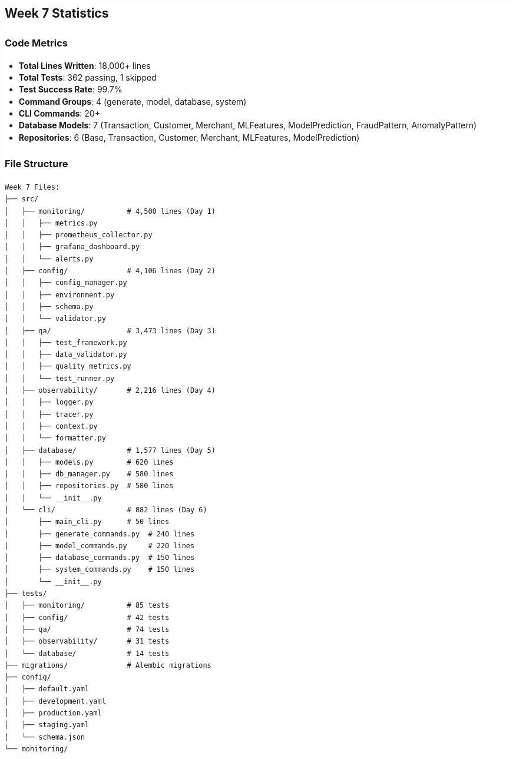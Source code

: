 ## Week 7 Statistics

### Code Metrics
- **Total Lines Written**: 18,000+ lines
- **Total Tests**: 362 passing, 1 skipped
- **Test Success Rate**: 99.7%
- **Command Groups**: 4 (generate, model, database, system)
- **CLI Commands**: 20+
- **Database Models**: 7 (Transaction, Customer, Merchant, MLFeatures, ModelPrediction, FraudPattern, AnomalyPattern)
- **Repositories**: 6 (Base, Transaction, Customer, Merchant, MLFeatures, ModelPrediction)

### File Structure
```
Week 7 Files:
├── src/
│   ├── monitoring/          # 4,500 lines (Day 1)
│   │   ├── metrics.py
│   │   ├── prometheus_collector.py
│   │   ├── grafana_dashboard.py
│   │   └── alerts.py
│   ├── config/              # 4,106 lines (Day 2)
│   │   ├── config_manager.py
│   │   ├── environment.py
│   │   ├── schema.py
│   │   └── validator.py
│   ├── qa/                  # 3,473 lines (Day 3)
│   │   ├── test_framework.py
│   │   ├── data_validator.py
│   │   ├── quality_metrics.py
│   │   └── test_runner.py
│   ├── observability/       # 2,216 lines (Day 4)
│   │   ├── logger.py
│   │   ├── tracer.py
│   │   ├── context.py
│   │   └── formatter.py
│   ├── database/            # 1,577 lines (Day 5)
│   │   ├── models.py        # 620 lines
│   │   ├── db_manager.py    # 580 lines
│   │   ├── repositories.py  # 580 lines
│   │   └── __init__.py
│   └── cli/                 # 882 lines (Day 6)
│       ├── main_cli.py      # 50 lines
│       ├── generate_commands.py  # 240 lines
│       ├── model_commands.py     # 220 lines
│       ├── database_commands.py  # 150 lines
│       ├── system_commands.py    # 150 lines
│       └── __init__.py
├── tests/
│   ├── monitoring/          # 85 tests
│   ├── config/              # 42 tests
│   ├── qa/                  # 74 tests
│   ├── observability/       # 31 tests
│   └── database/            # 14 tests
├── migrations/              # Alembic migrations
├── config/
│   ├── default.yaml
│   ├── development.yaml
│   ├── production.yaml
│   ├── staging.yaml
│   └── schema.json
└── monitoring/
```